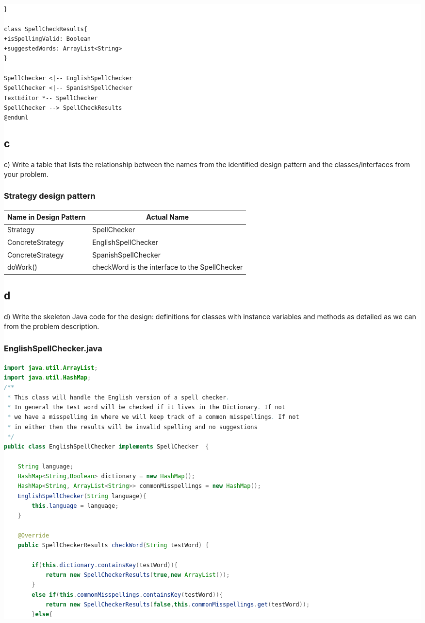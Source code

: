 ```plantuml
}

class SpellCheckResults{
+isSpellingValid: Boolean
+suggestedWords: ArrayList<String>
}

SpellChecker <|-- EnglishSpellChecker
SpellChecker <|-- SpanishSpellChecker
TextEditor *-- SpellChecker
SpellChecker --> SpellCheckResults
@enduml
```

## c
c) Write a table that lists the relationship between the names from the 
identified design pattern and the classes/interfaces from your problem.

### Strategy design pattern
|Name in Design Pattern| Actual Name|
|---|---|
|Strategy|SpellChecker|
|ConcreteStrategy|EnglishSpellChecker|
|ConcreteStrategy|SpanishSpellChecker|
|doWork()|checkWord is the interface to the SpellChecker |


## d
d) Write the skeleton Java code for the design: definitions for classes with instance 
variables and methods as detailed as we can from the problem description. 

### EnglishSpellChecker.java
```java
import java.util.ArrayList;
import java.util.HashMap;
/**
 * This class will handle the English version of a spell checker.
 * In general the test word will be checked if it lives in the Dictionary. If not
 * we have a misspelling in where we will keep track of a common misspellings. If not
 * in either then the results will be invalid spelling and no suggestions
 */
public class EnglishSpellChecker implements SpellChecker  {

    String language;
    HashMap<String,Boolean> dictionary = new HashMap();
    HashMap<String, ArrayList<String>> commonMisspellings = new HashMap();
    EnglishSpellChecker(String language){
        this.language = language;
    }

    @Override
    public SpellCheckerResults checkWord(String testWord) {

        if(this.dictionary.containsKey(testWord)){
            return new SpellCheckerResults(true,new ArrayList());
        }
        else if(this.commonMisspellings.containsKey(testWord)){
            return new SpellCheckerResults(false,this.commonMisspellings.get(testWord));
        }else{
```